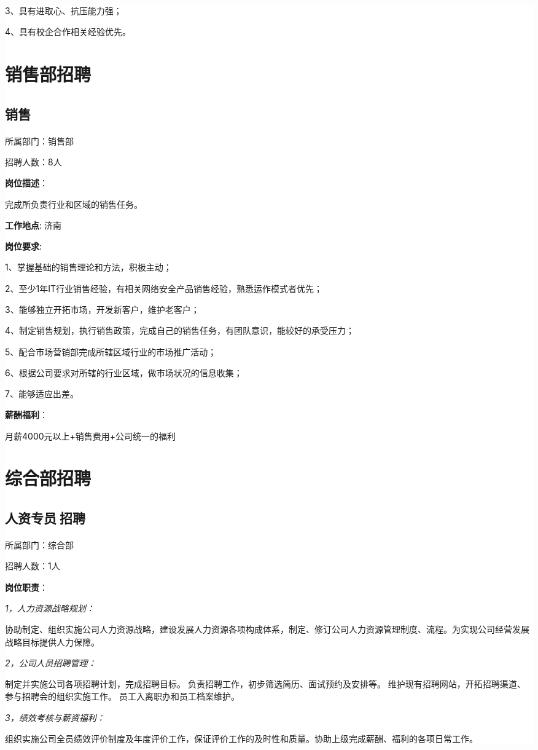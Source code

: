 3、具有进取心、抗压能力强；

4、具有校企合作相关经验优先。
# 销售部招聘
## 销售
所属部门：销售部

招聘人数：8人

**岗位描述**：

完成所负责行业和区域的销售任务。

**工作地点**:   济南

**岗位要求**:

1、掌握基础的销售理论和方法，积极主动；

2、至少1年IT行业销售经验，有相关网络安全产品销售经验，熟悉运作模式者优先；

3、能够独立开拓市场，开发新客户，维护老客户；

4、制定销售规划，执行销售政策，完成自己的销售任务，有团队意识，能较好的承受压力；

5、配合市场营销部完成所辖区域行业的市场推广活动；

6、根据公司要求对所辖的行业区域，做市场状况的信息收集；

7、能够适应出差。

**薪酬福利**：

月薪4000元以上+销售费用+公司统一的福利
# 综合部招聘
## 人资专员 招聘
所属部门：综合部

招聘人数：1人

**岗位职责**：

 *1，人力资源战略规划：*
 
协助制定、组织实施公司人力资源战略，建设发展人力资源各项构成体系，制定、修订公司人力资源管理制度、流程。为实现公司经营发展战略目标提供人力保障。

 *2，公司人员招聘管理：*

制定并实施公司各项招聘计划，完成招聘目标。
负责招聘工作，初步筛选简历、面试预约及安排等。
维护现有招聘网站，开拓招聘渠道、参与招聘会的组织实施工作。
员工入离职办和员工档案维护。

 *3，绩效考核与薪资福利：*

组织实施公司全员绩效评价制度及年度评价工作，保证评价工作的及时性和质量。协助上级完成薪酬、福利的各项日常工作。
